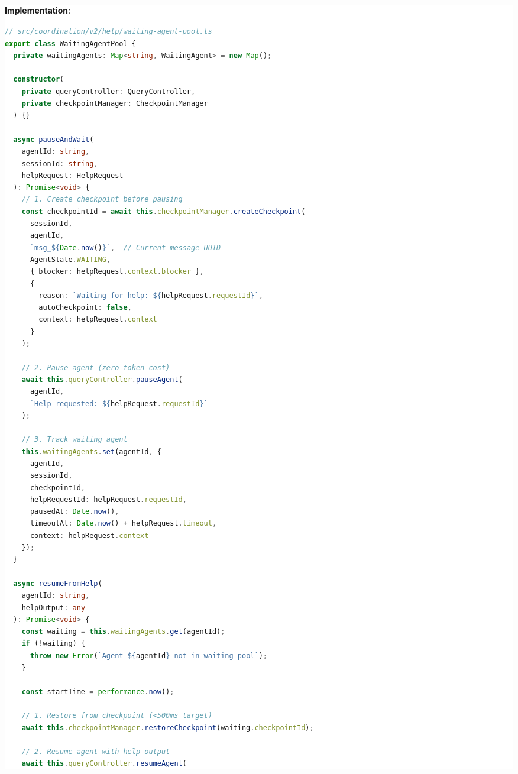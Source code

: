 **Implementation**:
```typescript
// src/coordination/v2/help/waiting-agent-pool.ts
export class WaitingAgentPool {
  private waitingAgents: Map<string, WaitingAgent> = new Map();

  constructor(
    private queryController: QueryController,
    private checkpointManager: CheckpointManager
  ) {}

  async pauseAndWait(
    agentId: string,
    sessionId: string,
    helpRequest: HelpRequest
  ): Promise<void> {
    // 1. Create checkpoint before pausing
    const checkpointId = await this.checkpointManager.createCheckpoint(
      sessionId,
      agentId,
      `msg_${Date.now()}`,  // Current message UUID
      AgentState.WAITING,
      { blocker: helpRequest.context.blocker },
      {
        reason: `Waiting for help: ${helpRequest.requestId}`,
        autoCheckpoint: false,
        context: helpRequest.context
      }
    );

    // 2. Pause agent (zero token cost)
    await this.queryController.pauseAgent(
      agentId,
      `Help requested: ${helpRequest.requestId}`
    );

    // 3. Track waiting agent
    this.waitingAgents.set(agentId, {
      agentId,
      sessionId,
      checkpointId,
      helpRequestId: helpRequest.requestId,
      pausedAt: Date.now(),
      timeoutAt: Date.now() + helpRequest.timeout,
      context: helpRequest.context
    });
  }

  async resumeFromHelp(
    agentId: string,
    helpOutput: any
  ): Promise<void> {
    const waiting = this.waitingAgents.get(agentId);
    if (!waiting) {
      throw new Error(`Agent ${agentId} not in waiting pool`);
    }

    const startTime = performance.now();

    // 1. Restore from checkpoint (<500ms target)
    await this.checkpointManager.restoreCheckpoint(waiting.checkpointId);

    // 2. Resume agent with help output
    await this.queryController.resumeAgent(
```